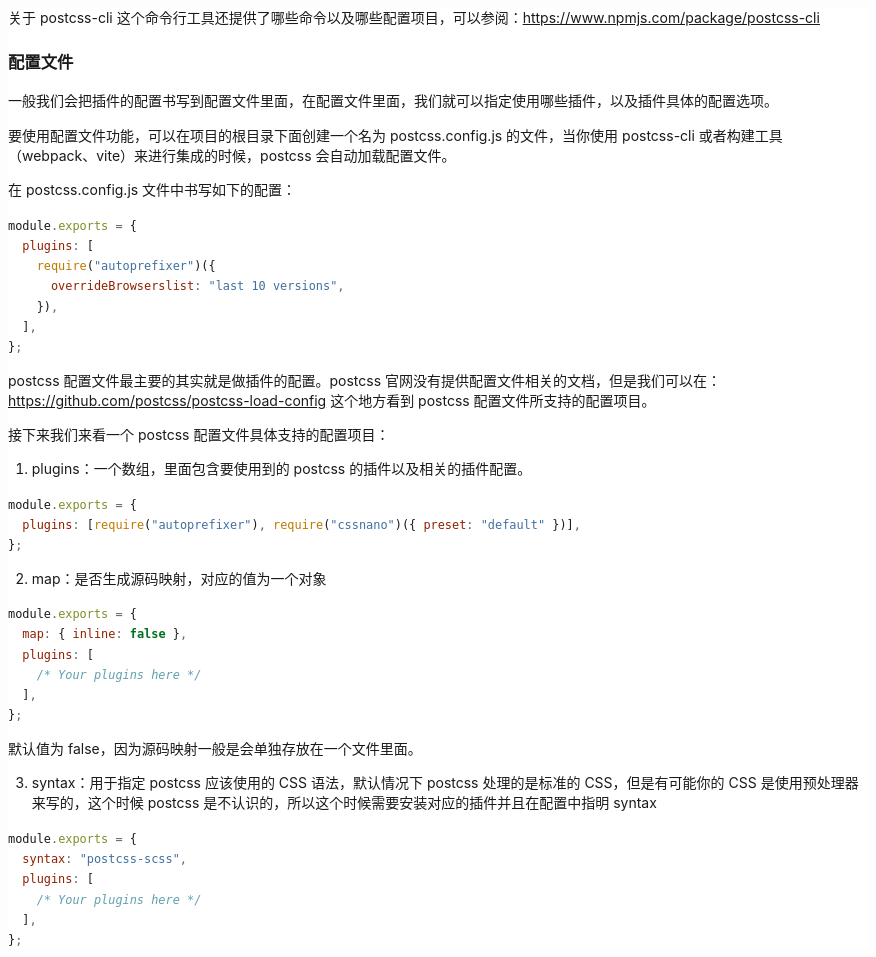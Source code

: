 关于 postcss-cli 这个命令行工具还提供了哪些命令以及哪些配置项目，可以参阅：https://www.npmjs.com/package/postcss-cli

### 配置文件

一般我们会把插件的配置书写到配置文件里面，在配置文件里面，我们就可以指定使用哪些插件，以及插件具体的配置选项。

要使用配置文件功能，可以在项目的根目录下面创建一个名为 postcss.config.js 的文件，当你使用 postcss-cli 或者构建工具（webpack、vite）来进行集成的时候，postcss 会自动加载配置文件。

在 postcss.config.js 文件中书写如下的配置：

```js
module.exports = {
  plugins: [
    require("autoprefixer")({
      overrideBrowserslist: "last 10 versions",
    }),
  ],
};
```

postcss 配置文件最主要的其实就是做插件的配置。postcss 官网没有提供配置文件相关的文档，但是我们可以在：https://github.com/postcss/postcss-load-config 这个地方看到 postcss 配置文件所支持的配置项目。

接下来我们来看一个 postcss 配置文件具体支持的配置项目：

1. plugins：一个数组，里面包含要使用到的 postcss 的插件以及相关的插件配置。

```js
module.exports = {
  plugins: [require("autoprefixer"), require("cssnano")({ preset: "default" })],
};
```

2. map：是否生成源码映射，对应的值为一个对象

```js
module.exports = {
  map: { inline: false },
  plugins: [
    /* Your plugins here */
  ],
};
```

默认值为 false，因为源码映射一般是会单独存放在一个文件里面。

3. syntax：用于指定 postcss 应该使用的 CSS 语法，默认情况下 postcss 处理的是标准的 CSS，但是有可能你的 CSS 是使用预处理器来写的，这个时候 postcss 是不认识的，所以这个时候需要安装对应的插件并且在配置中指明 syntax

```js
module.exports = {
  syntax: "postcss-scss",
  plugins: [
    /* Your plugins here */
  ],
};
```
